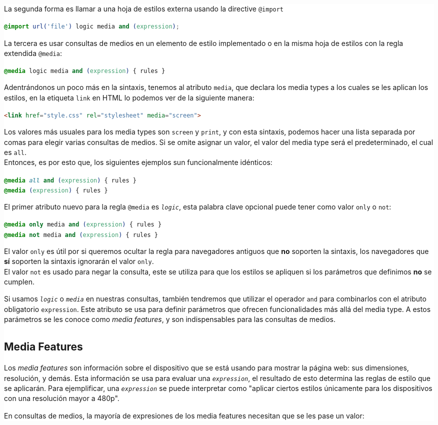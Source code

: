 La segunda forma es llamar a una hoja de estilos externa usando la directive `@import`

```css
@import url('file') logic media and (expression);
```

La tercera es usar consultas de medios en un elemento de estilo implementado o en la misma hoja de estilos con la regla extendida  `@media`:

```css
@media logic media and (expression) { rules }
```

Adentrándonos un poco más en la sintaxis, tenemos al atributo `media`, que declara los media types a los cuales se les aplican los estilos, en la etiqueta `link` en HTML lo podemos ver de la siguiente manera:

```html
<link href="style.css" rel="stylesheet" media="screen">
```

Los valores más usuales para los media types son `screen` y `print`, y con esta sintaxis, podemos hacer una lista separada por comas para elegir varias consultas de medios. Si se omite asignar un valor, el valor del media type será el predeterminado, el cual es `all`.<br>
Entonces, es por esto que, los siguientes ejemplos sun funcionalmente idénticos:

```css
@media all and (expression) { rules }
@media (expression) { rules }
```

El primer atributo nuevo para la regla `@media` es _`logic`_, esta palabra clave opcional puede tener como valor `only` o `not`:

```css
@media only media and (expression) { rules }
@media not media and (expression) { rules }
```

El valor `only` es útil por si queremos ocultar la regla para navegadores antiguos que **no** soporten la sintaxis, los navegadores que **sí** soporten la sintaxis ignorarán el valor `only`.<br>
El valor `not` es usado para negar la consulta, este se utiliza para que los estilos se apliquen si los parámetros que definimos **no** se cumplen.

Si usamos _`logic`_ o _`media`_ en nuestras consultas, también tendremos que utilizar el operador `and` para combinarlos con el atributo obligatorio `expression`. Este atributo se usa para definir parámetros que ofrecen funcionalidades más allá del media type. A estos parámetros se les conoce como _media features_, y son indispensables para las consultas de medios.

## Media Features

Los _media features_ son información sobre el dispositivo que se está usando para mostrar la página web: sus dimensiones, resolución, y demás. Esta información se usa para evaluar una _`expression`_, el resultado de esto determina las reglas de estilo que se aplicarán. Para ejemplificar, una _`expression`_ se puede interpretar como "aplicar ciertos estilos únicamente para los dispositivos con una resolución mayor a 480p".

En consultas de medios, la mayoría de expresiones de los media features necesitan que se les pase un valor:
